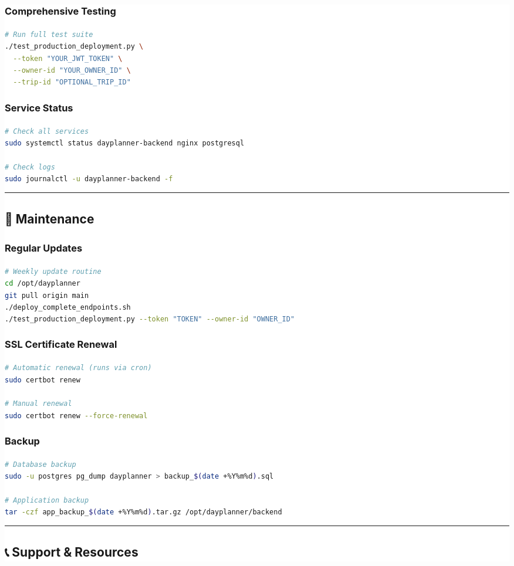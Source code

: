 ### **Comprehensive Testing**
```bash
# Run full test suite
./test_production_deployment.py \
  --token "YOUR_JWT_TOKEN" \
  --owner-id "YOUR_OWNER_ID" \
  --trip-id "OPTIONAL_TRIP_ID"
```

### **Service Status**
```bash
# Check all services
sudo systemctl status dayplanner-backend nginx postgresql

# Check logs
sudo journalctl -u dayplanner-backend -f
```

---

## 🔄 **Maintenance**

### **Regular Updates**
```bash
# Weekly update routine
cd /opt/dayplanner
git pull origin main
./deploy_complete_endpoints.sh
./test_production_deployment.py --token "TOKEN" --owner-id "OWNER_ID"
```

### **SSL Certificate Renewal**
```bash
# Automatic renewal (runs via cron)
sudo certbot renew

# Manual renewal
sudo certbot renew --force-renewal
```

### **Backup**
```bash
# Database backup
sudo -u postgres pg_dump dayplanner > backup_$(date +%Y%m%d).sql

# Application backup
tar -czf app_backup_$(date +%Y%m%d).tar.gz /opt/dayplanner/backend
```

---

## 📞 **Support & Resources**
